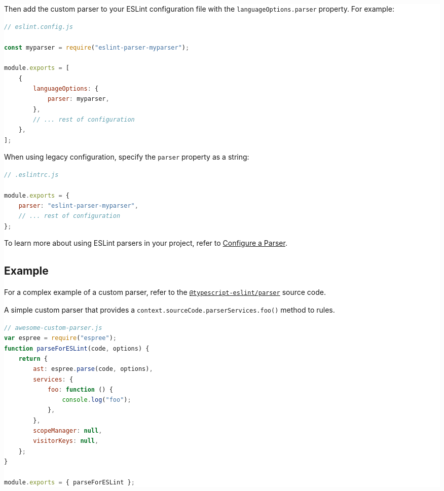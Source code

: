 Then add the custom parser to your ESLint configuration file with the `languageOptions.parser` property. For example:

```js
// eslint.config.js

const myparser = require("eslint-parser-myparser");

module.exports = [
    {
        languageOptions: {
            parser: myparser,
        },
        // ... rest of configuration
    },
];
```

When using legacy configuration, specify the `parser` property as a string:

```js
// .eslintrc.js

module.exports = {
    parser: "eslint-parser-myparser",
    // ... rest of configuration
};
```

To learn more about using ESLint parsers in your project, refer to [Configure a Parser](../use/configure/parser).

## Example

For a complex example of a custom parser, refer to the [`@typescript-eslint/parser`](https://github.com/typescript-eslint/typescript-eslint/tree/main/packages/parser) source code.

A simple custom parser that provides a `context.sourceCode.parserServices.foo()` method to rules.

```javascript
// awesome-custom-parser.js
var espree = require("espree");
function parseForESLint(code, options) {
    return {
        ast: espree.parse(code, options),
        services: {
            foo: function () {
                console.log("foo");
            },
        },
        scopeManager: null,
        visitorKeys: null,
    };
}

module.exports = { parseForESLint };
```
